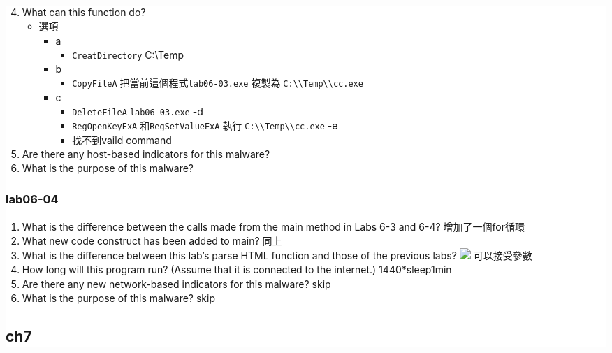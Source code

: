 4. What can this function do?
    - 選項
        - a
            - `CreatDirectory`  C:\\Temp
        - b
            - `CopyFileA` 把當前這個程式`lab06-03.exe` 複製為 `C:\\Temp\\cc.exe`
        - c 
            - `DeleteFileA` `lab06-03.exe`
        -d
            - `RegOpenKeyExA` 和`RegSetValueExA` 執行 `C:\\Temp\\cc.exe`
        -e 
            - 找不到vaild command
5. Are there any host-based indicators for this malware?
6. What is the purpose of this malware?
### lab06-04
1. What is the difference between the calls made from the main method in Labs 6-3 and 6-4?
增加了一個for循環
2. What new code construct has been added to main?
同上
3. What is the difference between this lab’s parse HTML function and those of the previous labs?
![](https://i.imgur.com/3pos6gB.png)
可以接受參數
4. How long will this program run? (Assume that it is connected to the internet.)
1440*sleep1min
5. Are there any new network-based indicators for this malware?
skip
6. What is the purpose of this malware?
skip
## ch7
###  